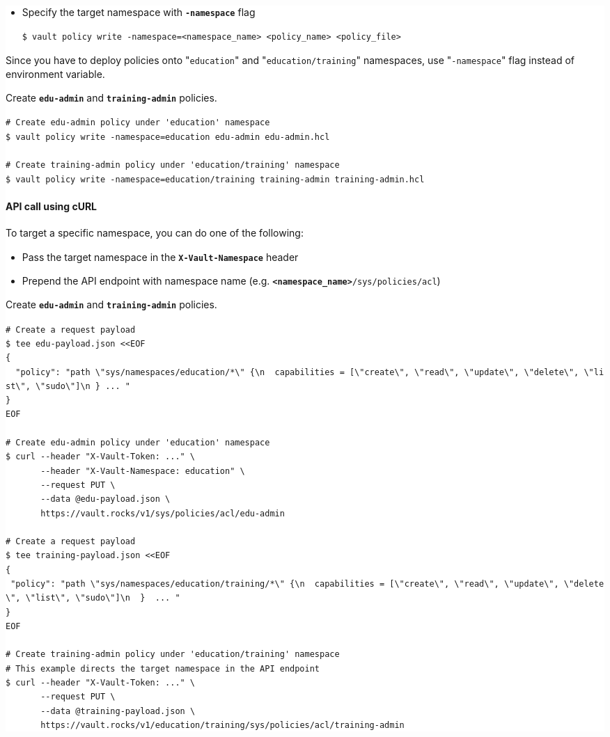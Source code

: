 * Specify the target namespace with **`-namespace`** flag

    ```plaintext
    $ vault policy write -namespace=<namespace_name> <policy_name> <policy_file>
    ```

Since you have to deploy policies onto "`education`" and "`education/training`"
namespaces, use "`-namespace`" flag instead of environment variable.

Create **`edu-admin`** and **`training-admin`** policies.

```shell
# Create edu-admin policy under 'education' namespace
$ vault policy write -namespace=education edu-admin edu-admin.hcl

# Create training-admin policy under 'education/training' namespace
$ vault policy write -namespace=education/training training-admin training-admin.hcl
```

#### API call using cURL

To target a specific namespace, you can do one of the following:

* Pass the target namespace in the **`X-Vault-Namespace`** header

* Prepend the API endpoint with namespace name (e.g.
**`<namespace_name>`**`/sys/policies/acl`)


Create **`edu-admin`** and **`training-admin`** policies.

```shell
# Create a request payload
$ tee edu-payload.json <<EOF
{
  "policy": "path \"sys/namespaces/education/*\" {\n  capabilities = [\"create\", \"read\", \"update\", \"delete\", \"list\", \"sudo\"]\n } ... "
}
EOF

# Create edu-admin policy under 'education' namespace
$ curl --header "X-Vault-Token: ..." \
       --header "X-Vault-Namespace: education" \
       --request PUT \
       --data @edu-payload.json \
       https://vault.rocks/v1/sys/policies/acl/edu-admin

# Create a request payload
$ tee training-payload.json <<EOF
{
 "policy": "path \"sys/namespaces/education/training/*\" {\n  capabilities = [\"create\", \"read\", \"update\", \"delete\", \"list\", \"sudo\"]\n  }  ... "
}
EOF

# Create training-admin policy under 'education/training' namespace
# This example directs the target namespace in the API endpoint
$ curl --header "X-Vault-Token: ..." \
       --request PUT \
       --data @training-payload.json \
       https://vault.rocks/v1/education/training/sys/policies/acl/training-admin
```
